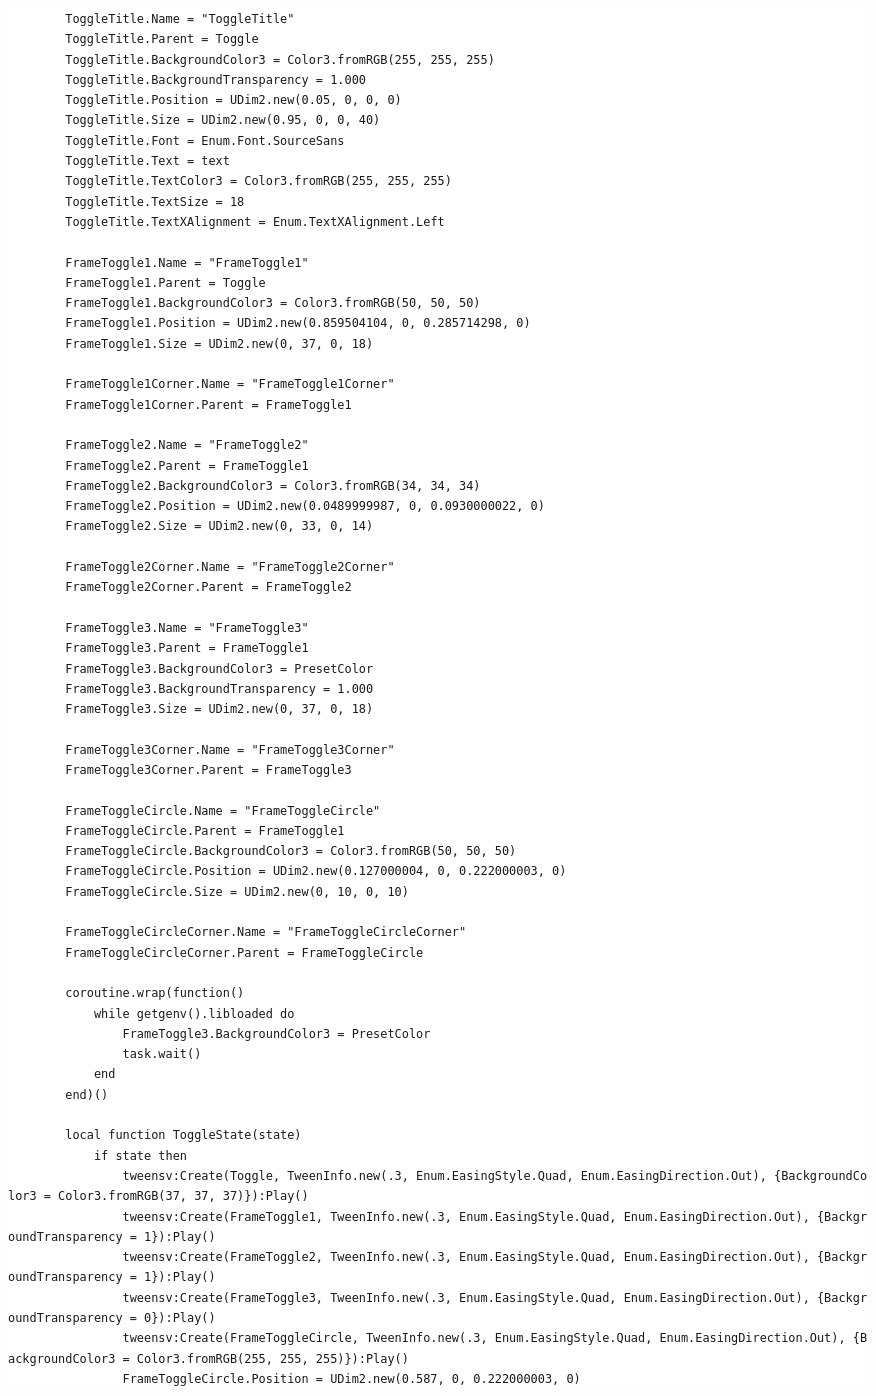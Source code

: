             ToggleTitle.Name = "ToggleTitle"
            ToggleTitle.Parent = Toggle
            ToggleTitle.BackgroundColor3 = Color3.fromRGB(255, 255, 255)
            ToggleTitle.BackgroundTransparency = 1.000
            ToggleTitle.Position = UDim2.new(0.05, 0, 0, 0)
            ToggleTitle.Size = UDim2.new(0.95, 0, 0, 40)
            ToggleTitle.Font = Enum.Font.SourceSans
            ToggleTitle.Text = text
            ToggleTitle.TextColor3 = Color3.fromRGB(255, 255, 255)
            ToggleTitle.TextSize = 18
            ToggleTitle.TextXAlignment = Enum.TextXAlignment.Left

            FrameToggle1.Name = "FrameToggle1"
            FrameToggle1.Parent = Toggle
            FrameToggle1.BackgroundColor3 = Color3.fromRGB(50, 50, 50)
            FrameToggle1.Position = UDim2.new(0.859504104, 0, 0.285714298, 0)
            FrameToggle1.Size = UDim2.new(0, 37, 0, 18)

            FrameToggle1Corner.Name = "FrameToggle1Corner"
            FrameToggle1Corner.Parent = FrameToggle1

            FrameToggle2.Name = "FrameToggle2"
            FrameToggle2.Parent = FrameToggle1
            FrameToggle2.BackgroundColor3 = Color3.fromRGB(34, 34, 34)
            FrameToggle2.Position = UDim2.new(0.0489999987, 0, 0.0930000022, 0)
            FrameToggle2.Size = UDim2.new(0, 33, 0, 14)

            FrameToggle2Corner.Name = "FrameToggle2Corner"
            FrameToggle2Corner.Parent = FrameToggle2

            FrameToggle3.Name = "FrameToggle3"
            FrameToggle3.Parent = FrameToggle1
            FrameToggle3.BackgroundColor3 = PresetColor
            FrameToggle3.BackgroundTransparency = 1.000
            FrameToggle3.Size = UDim2.new(0, 37, 0, 18)

            FrameToggle3Corner.Name = "FrameToggle3Corner"
            FrameToggle3Corner.Parent = FrameToggle3

            FrameToggleCircle.Name = "FrameToggleCircle"
            FrameToggleCircle.Parent = FrameToggle1
            FrameToggleCircle.BackgroundColor3 = Color3.fromRGB(50, 50, 50)
            FrameToggleCircle.Position = UDim2.new(0.127000004, 0, 0.222000003, 0)
            FrameToggleCircle.Size = UDim2.new(0, 10, 0, 10)

            FrameToggleCircleCorner.Name = "FrameToggleCircleCorner"
            FrameToggleCircleCorner.Parent = FrameToggleCircle
            
            coroutine.wrap(function()
                while getgenv().libloaded do
                    FrameToggle3.BackgroundColor3 = PresetColor
                    task.wait()
                end
            end)()
            
            local function ToggleState(state)
                if state then
                    tweensv:Create(Toggle, TweenInfo.new(.3, Enum.EasingStyle.Quad, Enum.EasingDirection.Out), {BackgroundColor3 = Color3.fromRGB(37, 37, 37)}):Play()
                    tweensv:Create(FrameToggle1, TweenInfo.new(.3, Enum.EasingStyle.Quad, Enum.EasingDirection.Out), {BackgroundTransparency = 1}):Play()
                    tweensv:Create(FrameToggle2, TweenInfo.new(.3, Enum.EasingStyle.Quad, Enum.EasingDirection.Out), {BackgroundTransparency = 1}):Play()
                    tweensv:Create(FrameToggle3, TweenInfo.new(.3, Enum.EasingStyle.Quad, Enum.EasingDirection.Out), {BackgroundTransparency = 0}):Play()
                    tweensv:Create(FrameToggleCircle, TweenInfo.new(.3, Enum.EasingStyle.Quad, Enum.EasingDirection.Out), {BackgroundColor3 = Color3.fromRGB(255, 255, 255)}):Play()
                    FrameToggleCircle.Position = UDim2.new(0.587, 0, 0.222000003, 0)